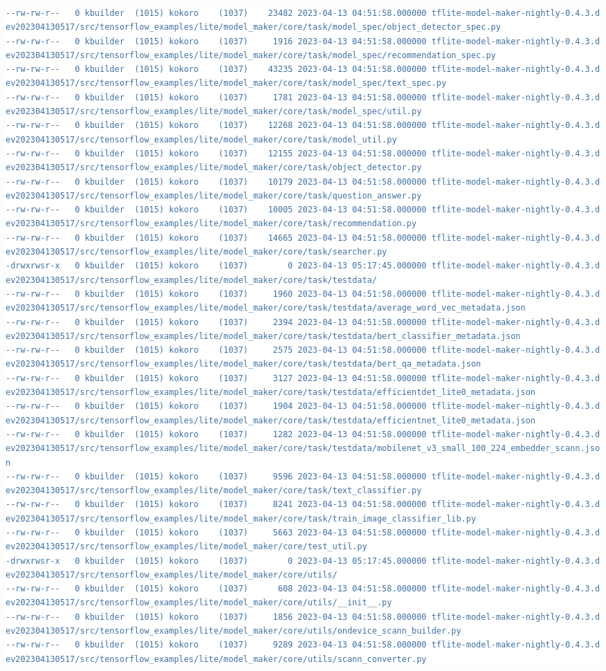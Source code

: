 ```diff
--rw-rw-r--   0 kbuilder  (1015) kokoro    (1037)    23482 2023-04-13 04:51:58.000000 tflite-model-maker-nightly-0.4.3.dev202304130517/src/tensorflow_examples/lite/model_maker/core/task/model_spec/object_detector_spec.py
--rw-rw-r--   0 kbuilder  (1015) kokoro    (1037)     1916 2023-04-13 04:51:58.000000 tflite-model-maker-nightly-0.4.3.dev202304130517/src/tensorflow_examples/lite/model_maker/core/task/model_spec/recommendation_spec.py
--rw-rw-r--   0 kbuilder  (1015) kokoro    (1037)    43235 2023-04-13 04:51:58.000000 tflite-model-maker-nightly-0.4.3.dev202304130517/src/tensorflow_examples/lite/model_maker/core/task/model_spec/text_spec.py
--rw-rw-r--   0 kbuilder  (1015) kokoro    (1037)     1781 2023-04-13 04:51:58.000000 tflite-model-maker-nightly-0.4.3.dev202304130517/src/tensorflow_examples/lite/model_maker/core/task/model_spec/util.py
--rw-rw-r--   0 kbuilder  (1015) kokoro    (1037)    12268 2023-04-13 04:51:58.000000 tflite-model-maker-nightly-0.4.3.dev202304130517/src/tensorflow_examples/lite/model_maker/core/task/model_util.py
--rw-rw-r--   0 kbuilder  (1015) kokoro    (1037)    12155 2023-04-13 04:51:58.000000 tflite-model-maker-nightly-0.4.3.dev202304130517/src/tensorflow_examples/lite/model_maker/core/task/object_detector.py
--rw-rw-r--   0 kbuilder  (1015) kokoro    (1037)    10179 2023-04-13 04:51:58.000000 tflite-model-maker-nightly-0.4.3.dev202304130517/src/tensorflow_examples/lite/model_maker/core/task/question_answer.py
--rw-rw-r--   0 kbuilder  (1015) kokoro    (1037)    10005 2023-04-13 04:51:58.000000 tflite-model-maker-nightly-0.4.3.dev202304130517/src/tensorflow_examples/lite/model_maker/core/task/recommendation.py
--rw-rw-r--   0 kbuilder  (1015) kokoro    (1037)    14665 2023-04-13 04:51:58.000000 tflite-model-maker-nightly-0.4.3.dev202304130517/src/tensorflow_examples/lite/model_maker/core/task/searcher.py
-drwxrwsr-x   0 kbuilder  (1015) kokoro    (1037)        0 2023-04-13 05:17:45.000000 tflite-model-maker-nightly-0.4.3.dev202304130517/src/tensorflow_examples/lite/model_maker/core/task/testdata/
--rw-rw-r--   0 kbuilder  (1015) kokoro    (1037)     1960 2023-04-13 04:51:58.000000 tflite-model-maker-nightly-0.4.3.dev202304130517/src/tensorflow_examples/lite/model_maker/core/task/testdata/average_word_vec_metadata.json
--rw-rw-r--   0 kbuilder  (1015) kokoro    (1037)     2394 2023-04-13 04:51:58.000000 tflite-model-maker-nightly-0.4.3.dev202304130517/src/tensorflow_examples/lite/model_maker/core/task/testdata/bert_classifier_metadata.json
--rw-rw-r--   0 kbuilder  (1015) kokoro    (1037)     2575 2023-04-13 04:51:58.000000 tflite-model-maker-nightly-0.4.3.dev202304130517/src/tensorflow_examples/lite/model_maker/core/task/testdata/bert_qa_metadata.json
--rw-rw-r--   0 kbuilder  (1015) kokoro    (1037)     3127 2023-04-13 04:51:58.000000 tflite-model-maker-nightly-0.4.3.dev202304130517/src/tensorflow_examples/lite/model_maker/core/task/testdata/efficientdet_lite0_metadata.json
--rw-rw-r--   0 kbuilder  (1015) kokoro    (1037)     1904 2023-04-13 04:51:58.000000 tflite-model-maker-nightly-0.4.3.dev202304130517/src/tensorflow_examples/lite/model_maker/core/task/testdata/efficientnet_lite0_metadata.json
--rw-rw-r--   0 kbuilder  (1015) kokoro    (1037)     1282 2023-04-13 04:51:58.000000 tflite-model-maker-nightly-0.4.3.dev202304130517/src/tensorflow_examples/lite/model_maker/core/task/testdata/mobilenet_v3_small_100_224_embedder_scann.json
--rw-rw-r--   0 kbuilder  (1015) kokoro    (1037)     9596 2023-04-13 04:51:58.000000 tflite-model-maker-nightly-0.4.3.dev202304130517/src/tensorflow_examples/lite/model_maker/core/task/text_classifier.py
--rw-rw-r--   0 kbuilder  (1015) kokoro    (1037)     8241 2023-04-13 04:51:58.000000 tflite-model-maker-nightly-0.4.3.dev202304130517/src/tensorflow_examples/lite/model_maker/core/task/train_image_classifier_lib.py
--rw-rw-r--   0 kbuilder  (1015) kokoro    (1037)     5663 2023-04-13 04:51:58.000000 tflite-model-maker-nightly-0.4.3.dev202304130517/src/tensorflow_examples/lite/model_maker/core/test_util.py
-drwxrwsr-x   0 kbuilder  (1015) kokoro    (1037)        0 2023-04-13 05:17:45.000000 tflite-model-maker-nightly-0.4.3.dev202304130517/src/tensorflow_examples/lite/model_maker/core/utils/
--rw-rw-r--   0 kbuilder  (1015) kokoro    (1037)      608 2023-04-13 04:51:58.000000 tflite-model-maker-nightly-0.4.3.dev202304130517/src/tensorflow_examples/lite/model_maker/core/utils/__init__.py
--rw-rw-r--   0 kbuilder  (1015) kokoro    (1037)     1856 2023-04-13 04:51:58.000000 tflite-model-maker-nightly-0.4.3.dev202304130517/src/tensorflow_examples/lite/model_maker/core/utils/ondevice_scann_builder.py
--rw-rw-r--   0 kbuilder  (1015) kokoro    (1037)     9289 2023-04-13 04:51:58.000000 tflite-model-maker-nightly-0.4.3.dev202304130517/src/tensorflow_examples/lite/model_maker/core/utils/scann_converter.py
```